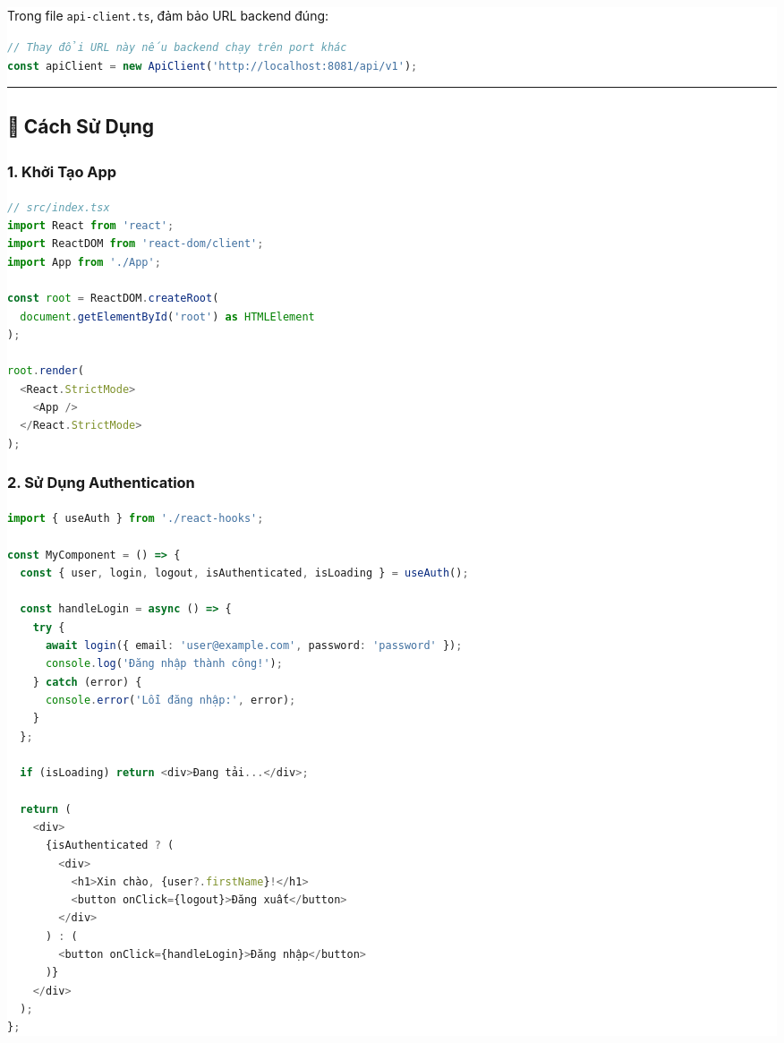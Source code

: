 Trong file `api-client.ts`, đảm bảo URL backend đúng:

```typescript
// Thay đổi URL này nếu backend chạy trên port khác
const apiClient = new ApiClient('http://localhost:8081/api/v1');
```

---

## 🎯 **Cách Sử Dụng**

### 1. **Khởi Tạo App**

```typescript
// src/index.tsx
import React from 'react';
import ReactDOM from 'react-dom/client';
import App from './App';

const root = ReactDOM.createRoot(
  document.getElementById('root') as HTMLElement
);

root.render(
  <React.StrictMode>
    <App />
  </React.StrictMode>
);
```

### 2. **Sử Dụng Authentication**

```typescript
import { useAuth } from './react-hooks';

const MyComponent = () => {
  const { user, login, logout, isAuthenticated, isLoading } = useAuth();

  const handleLogin = async () => {
    try {
      await login({ email: 'user@example.com', password: 'password' });
      console.log('Đăng nhập thành công!');
    } catch (error) {
      console.error('Lỗi đăng nhập:', error);
    }
  };

  if (isLoading) return <div>Đang tải...</div>;

  return (
    <div>
      {isAuthenticated ? (
        <div>
          <h1>Xin chào, {user?.firstName}!</h1>
          <button onClick={logout}>Đăng xuất</button>
        </div>
      ) : (
        <button onClick={handleLogin}>Đăng nhập</button>
      )}
    </div>
  );
};
```
